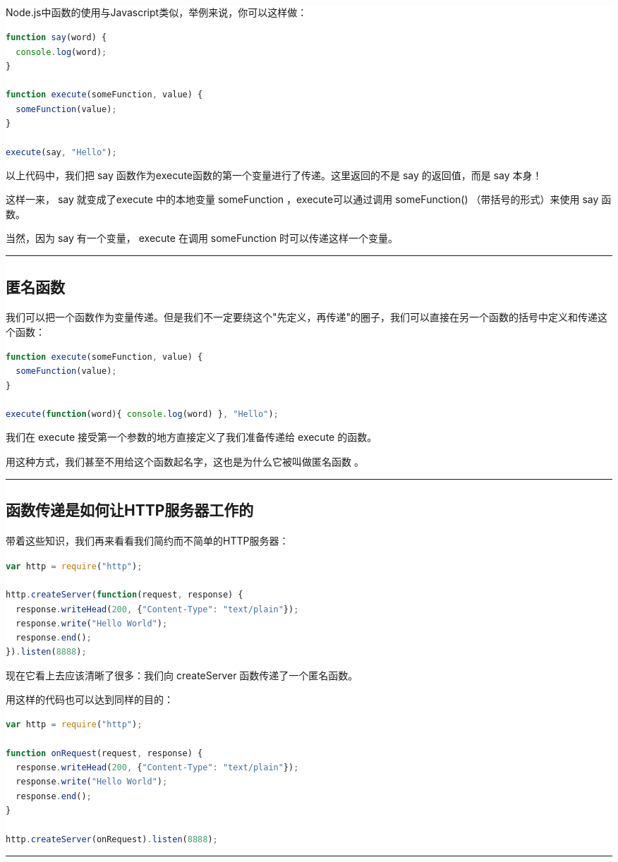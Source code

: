Node.js中函数的使用与Javascript类似，举例来说，你可以这样做：

~~~js
function say(word) {
  console.log(word);
}

function execute(someFunction, value) {
  someFunction(value);
}

execute(say, "Hello");
~~~

以上代码中，我们把 say 函数作为execute函数的第一个变量进行了传递。这里返回的不是 say 的返回值，而是 say 本身！

这样一来， say 就变成了execute 中的本地变量 someFunction ，execute可以通过调用 someFunction() （带括号的形式）来使用 say 函数。

当然，因为 say 有一个变量， execute 在调用 someFunction 时可以传递这样一个变量。

<hr>

## 匿名函数
我们可以把一个函数作为变量传递。但是我们不一定要绕这个"先定义，再传递"的圈子，我们可以直接在另一个函数的括号中定义和传递这个函数：

~~~js
function execute(someFunction, value) {
  someFunction(value);
}

execute(function(word){ console.log(word) }, "Hello");
~~~

我们在 execute 接受第一个参数的地方直接定义了我们准备传递给 execute 的函数。

用这种方式，我们甚至不用给这个函数起名字，这也是为什么它被叫做匿名函数 。

<hr>

## 函数传递是如何让HTTP服务器工作的
带着这些知识，我们再来看看我们简约而不简单的HTTP服务器：

~~~js
var http = require("http");

http.createServer(function(request, response) {
  response.writeHead(200, {"Content-Type": "text/plain"});
  response.write("Hello World");
  response.end();
}).listen(8888);
~~~

现在它看上去应该清晰了很多：我们向 createServer 函数传递了一个匿名函数。

用这样的代码也可以达到同样的目的：

~~~js
var http = require("http");

function onRequest(request, response) {
  response.writeHead(200, {"Content-Type": "text/plain"});
  response.write("Hello World");
  response.end();
}

http.createServer(onRequest).listen(8888);
~~~

---